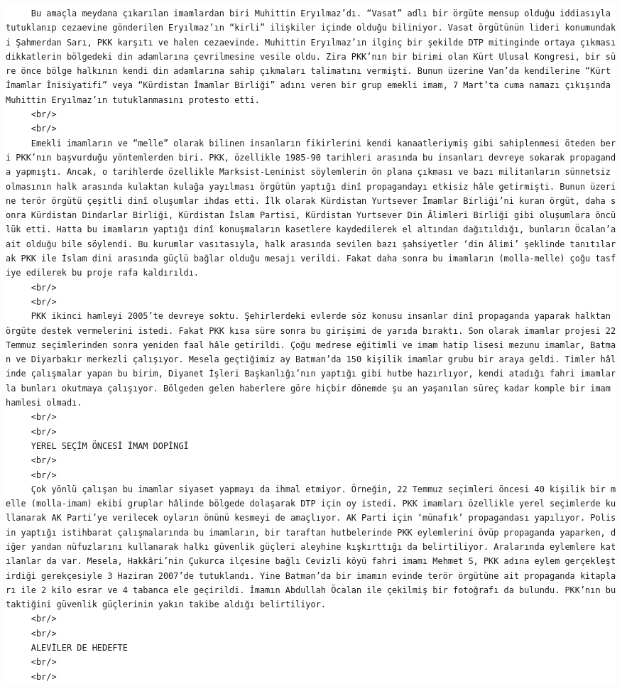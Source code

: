          Bu amaçla meydana çıkarılan imamlardan biri Muhittin Eryılmaz’dı. “Vasat” adlı bir örgüte mensup olduğu iddiasıyla tutuklanıp cezaevine gönderilen Eryılmaz’ın “kirli” ilişkiler içinde olduğu biliniyor. Vasat örgütünün lideri konumundaki Şahmerdan Sarı, PKK karşıtı ve halen cezaevinde. Muhittin Eryılmaz’ın ilginç bir şekilde DTP mitinginde ortaya çıkması dikkatlerin bölgedeki din adamlarına çevrilmesine vesile oldu. Zira PKK’nın bir birimi olan Kürt Ulusal Kongresi, bir süre önce bölge halkının kendi din adamlarına sahip çıkmaları talimatını vermişti. Bunun üzerine Van’da kendilerine “Kürt İmamlar İnisiyatifi” veya “Kürdistan İmamlar Birliği” adını veren bir grup emekli imam, 7 Mart’ta cuma namazı çıkışında Muhittin Eryılmaz’ın tutuklanmasını protesto etti.
         <br/>
         <br/>
         Emekli imamların ve “melle” olarak bilinen insanların fikirlerini kendi kanaatleriymiş gibi sahiplenmesi öteden beri PKK’nın başvurduğu yöntemlerden biri. PKK, özellikle 1985-90 tarihleri arasında bu insanları devreye sokarak propaganda yapmıştı. Ancak, o tarihlerde özellikle Marksist-Leninist söylemlerin ön plana çıkması ve bazı militanların sünnetsiz olmasının halk arasında kulaktan kulağa yayılması örgütün yaptığı dinî propagandayı etkisiz hâle getirmişti. Bunun üzerine terör örgütü çeşitli dinî oluşumlar ihdas etti. İlk olarak Kürdistan Yurtsever İmamlar Birliği’ni kuran örgüt, daha sonra Kürdistan Dindarlar Birliği, Kürdistan İslam Partisi, Kürdistan Yurtsever Din Âlimleri Birliği gibi oluşumlara öncülük etti. Hatta bu imamların yaptığı dinî konuşmaların kasetlere kaydedilerek el altından dağıtıldığı, bunların Öcalan’a ait olduğu bile söylendi. Bu kurumlar vasıtasıyla, halk arasında sevilen bazı şahsiyetler ‘din âlimi’ şeklinde tanıtılarak PKK ile İslam dini arasında güçlü bağlar olduğu mesajı verildi. Fakat daha sonra bu imamların (molla-melle) çoğu tasfiye edilerek bu proje rafa kaldırıldı.
         <br/>
         <br/>
         PKK ikinci hamleyi 2005’te devreye soktu. Şehirlerdeki evlerde söz konusu insanlar dinî propaganda yaparak halktan örgüte destek vermelerini istedi. Fakat PKK kısa süre sonra bu girişimi de yarıda bıraktı. Son olarak imamlar projesi 22 Temmuz seçimlerinden sonra yeniden faal hâle getirildi. Çoğu medrese eğitimli ve imam hatip lisesi mezunu imamlar, Batman ve Diyarbakır merkezli çalışıyor. Mesela geçtiğimiz ay Batman’da 150 kişilik imamlar grubu bir araya geldi. Timler hâlinde çalışmalar yapan bu birim, Diyanet İşleri Başkanlığı’nın yaptığı gibi hutbe hazırlıyor, kendi atadığı fahri imamlarla bunları okutmaya çalışıyor. Bölgeden gelen haberlere göre hiçbir dönemde şu an yaşanılan süreç kadar komple bir imam hamlesi olmadı.
         <br/>
         <br/>
         YEREL SEÇİM ÖNCESİ İMAM DOPİNGİ
         <br/>
         <br/>
         Çok yönlü çalışan bu imamlar siyaset yapmayı da ihmal etmiyor. Örneğin, 22 Temmuz seçimleri öncesi 40 kişilik bir melle (molla-imam) ekibi gruplar hâlinde bölgede dolaşarak DTP için oy istedi. PKK imamları özellikle yerel seçimlerde kullanarak AK Parti’ye verilecek oyların önünü kesmeyi de amaçlıyor. AK Parti için ‘münafık’ propagandası yapılıyor. Polisin yaptığı istihbarat çalışmalarında bu imamların, bir taraftan hutbelerinde PKK eylemlerini övüp propaganda yaparken, diğer yandan nüfuzlarını kullanarak halkı güvenlik güçleri aleyhine kışkırttığı da belirtiliyor. Aralarında eylemlere katılanlar da var. Mesela, Hakkâri’nin Çukurca ilçesine bağlı Cevizli köyü fahri imamı Mehmet S, PKK adına eylem gerçekleştirdiği gerekçesiyle 3 Haziran 2007’de tutuklandı. Yine Batman’da bir imamın evinde terör örgütüne ait propaganda kitapları ile 2 kilo esrar ve 4 tabanca ele geçirildi. İmamın Abdullah Öcalan ile çekilmiş bir fotoğrafı da bulundu. PKK’nın bu taktiğini güvenlik güçlerinin yakın takibe aldığı belirtiliyor.
         <br/>
         <br/>
         ALEVİLER DE HEDEFTE
         <br/>
         <br/>